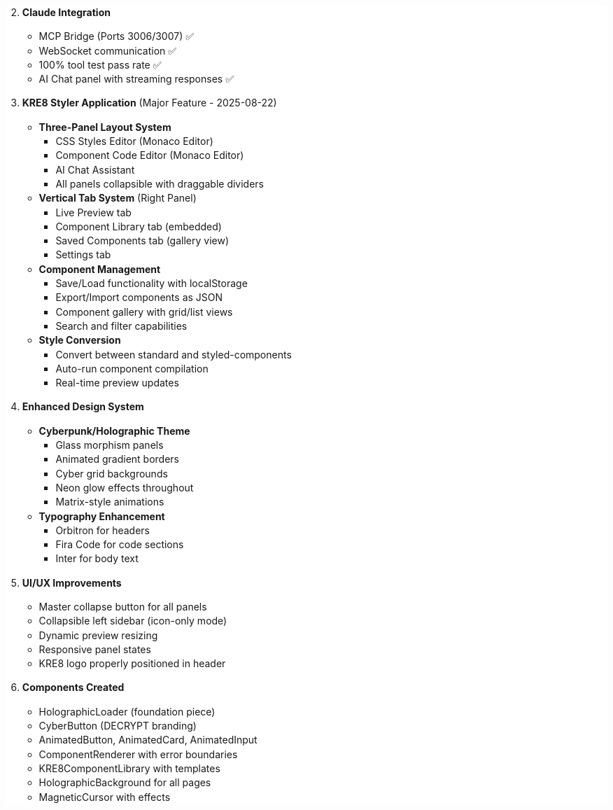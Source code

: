 2. **Claude Integration**
   - MCP Bridge (Ports 3006/3007) ✅
   - WebSocket communication ✅
   - 100% tool test pass rate ✅
   - AI Chat panel with streaming responses ✅

3. **KRE8 Styler Application** (Major Feature - 2025-08-22)
   - **Three-Panel Layout System**
     - CSS Styles Editor (Monaco Editor)
     - Component Code Editor (Monaco Editor)
     - AI Chat Assistant
     - All panels collapsible with draggable dividers
   - **Vertical Tab System** (Right Panel)
     - Live Preview tab
     - Component Library tab (embedded)
     - Saved Components tab (gallery view)
     - Settings tab
   - **Component Management**
     - Save/Load functionality with localStorage
     - Export/Import components as JSON
     - Component gallery with grid/list views
     - Search and filter capabilities
   - **Style Conversion**
     - Convert between standard and styled-components
     - Auto-run component compilation
     - Real-time preview updates

4. **Enhanced Design System**
   - **Cyberpunk/Holographic Theme**
     - Glass morphism panels
     - Animated gradient borders
     - Cyber grid backgrounds
     - Neon glow effects throughout
     - Matrix-style animations
   - **Typography Enhancement**
     - Orbitron for headers
     - Fira Code for code sections
     - Inter for body text

5. **UI/UX Improvements**
   - Master collapse button for all panels
   - Collapsible left sidebar (icon-only mode)
   - Dynamic preview resizing
   - Responsive panel states
   - KRE8 logo properly positioned in header

6. **Components Created**
   - HolographicLoader (foundation piece)
   - CyberButton (DECRYPT branding)
   - AnimatedButton, AnimatedCard, AnimatedInput
   - ComponentRenderer with error boundaries
   - KRE8ComponentLibrary with templates
   - HolographicBackground for all pages
   - MagneticCursor with effects
